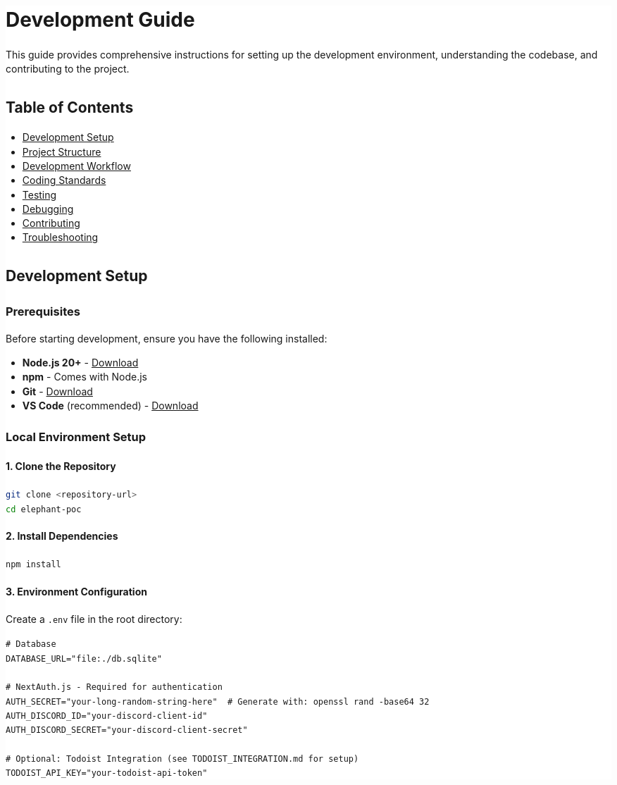 # Development Guide

This guide provides comprehensive instructions for setting up the development environment, understanding the codebase, and contributing to the project.

## Table of Contents

- [Development Setup](#development-setup)
- [Project Structure](#project-structure)
- [Development Workflow](#development-workflow)
- [Coding Standards](#coding-standards)
- [Testing](#testing)
- [Debugging](#debugging)
- [Contributing](#contributing)
- [Troubleshooting](#troubleshooting)

## Development Setup

### Prerequisites

Before starting development, ensure you have the following installed:

- **Node.js 20+** - [Download](https://nodejs.org/)
- **npm** - Comes with Node.js
- **Git** - [Download](https://git-scm.com/)
- **VS Code** (recommended) - [Download](https://code.visualstudio.com/)

### Local Environment Setup

#### 1. Clone the Repository

```bash
git clone <repository-url>
cd elephant-poc
```

#### 2. Install Dependencies

```bash
npm install
```

#### 3. Environment Configuration

Create a `.env` file in the root directory:

```env
# Database
DATABASE_URL="file:./db.sqlite"

# NextAuth.js - Required for authentication
AUTH_SECRET="your-long-random-string-here"  # Generate with: openssl rand -base64 32
AUTH_DISCORD_ID="your-discord-client-id"
AUTH_DISCORD_SECRET="your-discord-client-secret"

# Optional: Todoist Integration (see TODOIST_INTEGRATION.md for setup)
TODOIST_API_KEY="your-todoist-api-token"
```
